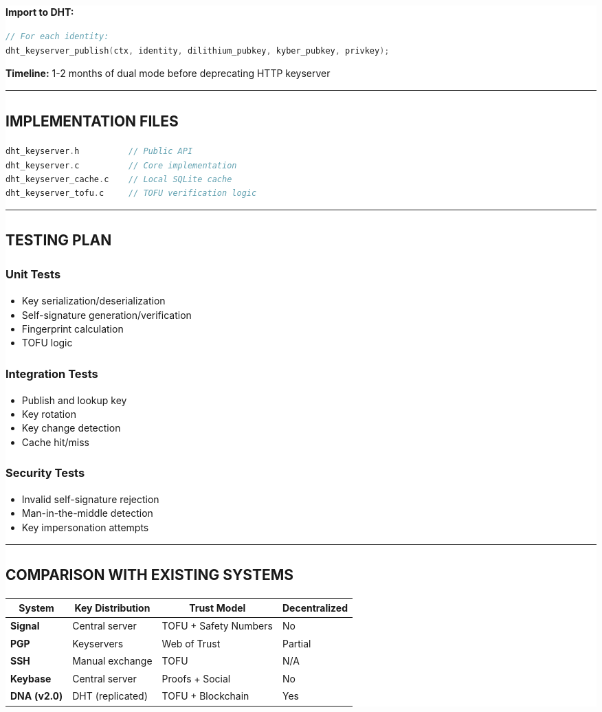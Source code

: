 **Import to DHT:**
```c
// For each identity:
dht_keyserver_publish(ctx, identity, dilithium_pubkey, kyber_pubkey, privkey);
```

**Timeline:** 1-2 months of dual mode before deprecating HTTP keyserver

---

## IMPLEMENTATION FILES

```c
dht_keyserver.h          // Public API
dht_keyserver.c          // Core implementation
dht_keyserver_cache.c    // Local SQLite cache
dht_keyserver_tofu.c     // TOFU verification logic
```

---

## TESTING PLAN

### Unit Tests
- Key serialization/deserialization
- Self-signature generation/verification
- Fingerprint calculation
- TOFU logic

### Integration Tests
- Publish and lookup key
- Key rotation
- Key change detection
- Cache hit/miss

### Security Tests
- Invalid self-signature rejection
- Man-in-the-middle detection
- Key impersonation attempts

---

## COMPARISON WITH EXISTING SYSTEMS

| System | Key Distribution | Trust Model | Decentralized |
|--------|------------------|-------------|---------------|
| **Signal** | Central server | TOFU + Safety Numbers | No |
| **PGP** | Keyservers | Web of Trust | Partial |
| **SSH** | Manual exchange | TOFU | N/A |
| **Keybase** | Central server | Proofs + Social | No |
| **DNA (v2.0)** | DHT (replicated) | TOFU + Blockchain | Yes |
